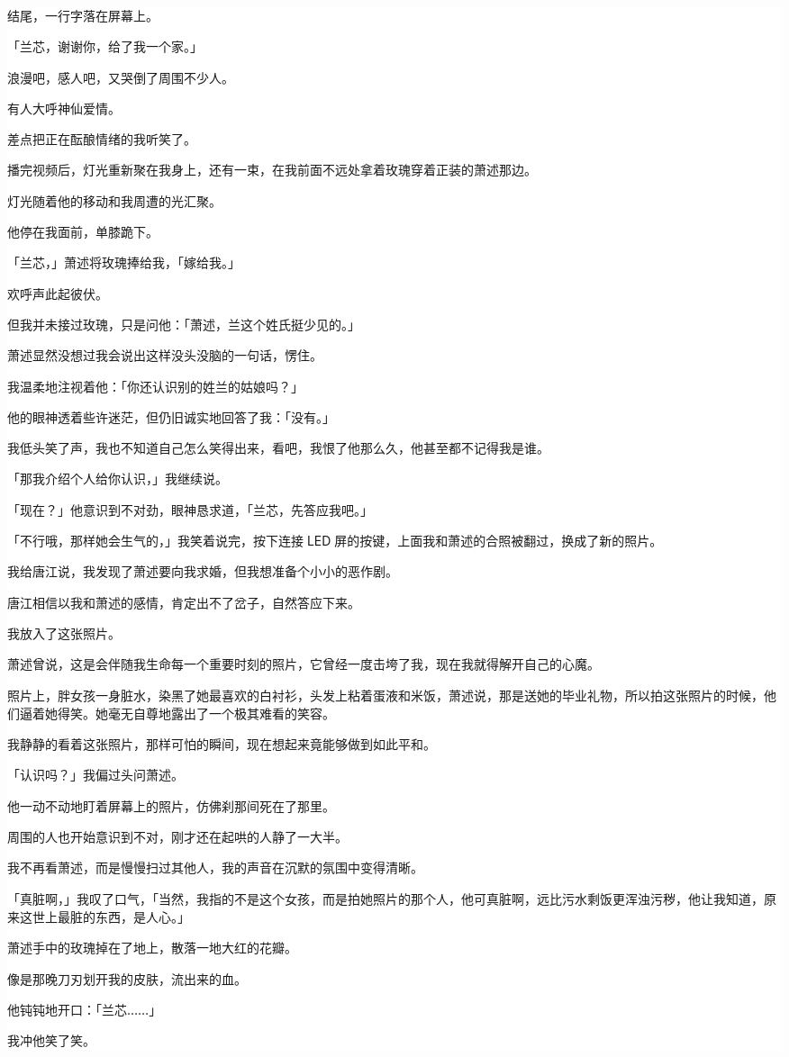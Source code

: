 结尾，一行字落在屏幕上。

「兰芯，谢谢你，给了我一个家。」

浪漫吧，感人吧，又哭倒了周围不少人。

有人大呼神仙爱情。

差点把正在酝酿情绪的我听笑了。

播完视频后，灯光重新聚在我身上，还有一束，在我前面不远处拿着玫瑰穿着正装的萧述那边。

灯光随着他的移动和我周遭的光汇聚。

他停在我面前，单膝跪下。

「兰芯，」萧述将玫瑰捧给我，「嫁给我。」

欢呼声此起彼伏。

但我并未接过玫瑰，只是问他：「萧述，兰这个姓氏挺少见的。」

萧述显然没想过我会说出这样没头没脑的一句话，愣住。

我温柔地注视着他：「你还认识别的姓兰的姑娘吗？」

他的眼神透着些许迷茫，但仍旧诚实地回答了我：「没有。」

我低头笑了声，我也不知道自己怎么笑得出来，看吧，我恨了他那么久，他甚至都不记得我是谁。

「那我介绍个人给你认识，」我继续说。

「现在？」他意识到不对劲，眼神恳求道，「兰芯，先答应我吧。」

「不行哦，那样她会生气的，」我笑着说完，按下连接 LED 屏的按键，上面我和萧述的合照被翻过，换成了新的照片。

我给唐江说，我发现了萧述要向我求婚，但我想准备个小小的恶作剧。

唐江相信以我和萧述的感情，肯定出不了岔子，自然答应下来。

我放入了这张照片。

萧述曾说，这是会伴随我生命每一个重要时刻的照片，它曾经一度击垮了我，现在我就得解开自己的心魔。

照片上，胖女孩一身脏水，染黑了她最喜欢的白衬衫，头发上粘着蛋液和米饭，萧述说，那是送她的毕业礼物，所以拍这张照片的时候，他们逼着她得笑。她毫无自尊地露出了一个极其难看的笑容。

我静静的看着这张照片，那样可怕的瞬间，现在想起来竟能够做到如此平和。

「认识吗？」我偏过头问萧述。

他一动不动地盯着屏幕上的照片，仿佛刹那间死在了那里。

周围的人也开始意识到不对，刚才还在起哄的人静了一大半。

我不再看萧述，而是慢慢扫过其他人，我的声音在沉默的氛围中变得清晰。

「真脏啊，」我叹了口气，「当然，我指的不是这个女孩，而是拍她照片的那个人，他可真脏啊，远比污水剩饭更浑浊污秽，他让我知道，原来这世上最脏的东西，是人心。」

萧述手中的玫瑰掉在了地上，散落一地大红的花瓣。

像是那晚刀刃划开我的皮肤，流出来的血。

他钝钝地开口：「兰芯……」

我冲他笑了笑。
